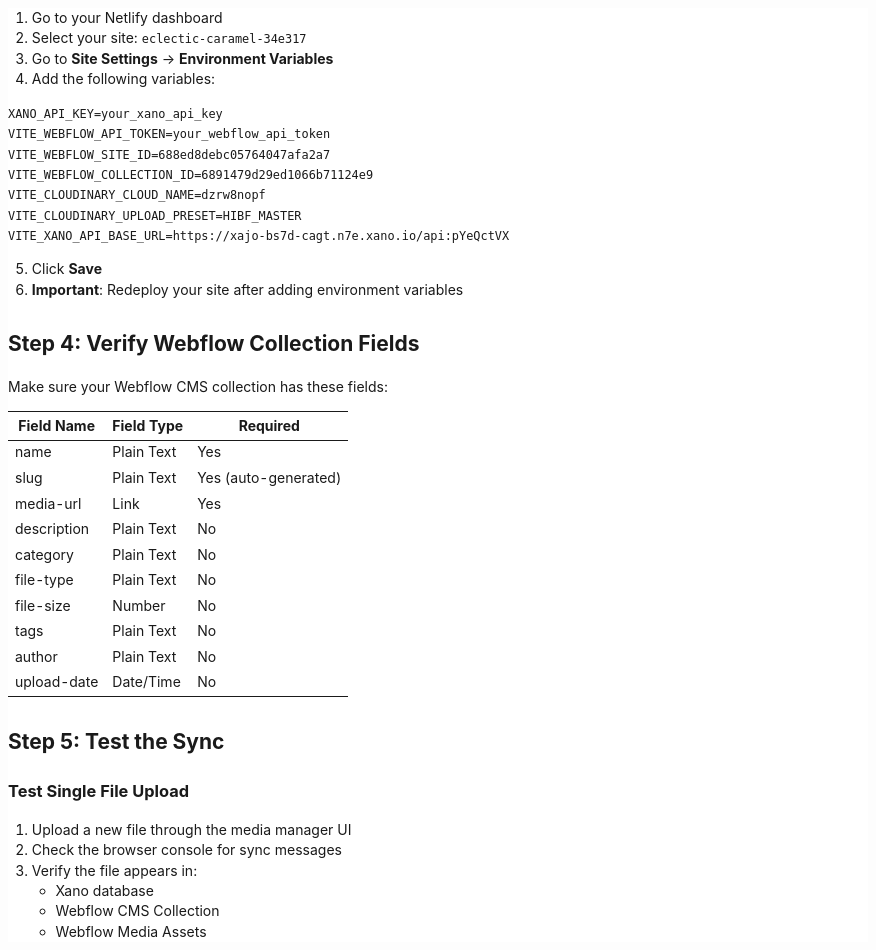 1. Go to your Netlify dashboard
2. Select your site: `eclectic-caramel-34e317`
3. Go to **Site Settings** → **Environment Variables**
4. Add the following variables:

```
XANO_API_KEY=your_xano_api_key
VITE_WEBFLOW_API_TOKEN=your_webflow_api_token
VITE_WEBFLOW_SITE_ID=688ed8debc05764047afa2a7
VITE_WEBFLOW_COLLECTION_ID=6891479d29ed1066b71124e9
VITE_CLOUDINARY_CLOUD_NAME=dzrw8nopf
VITE_CLOUDINARY_UPLOAD_PRESET=HIBF_MASTER
VITE_XANO_API_BASE_URL=https://xajo-bs7d-cagt.n7e.xano.io/api:pYeQctVX
```

5. Click **Save**
6. **Important**: Redeploy your site after adding environment variables

## Step 4: Verify Webflow Collection Fields

Make sure your Webflow CMS collection has these fields:

| Field Name | Field Type | Required |
|------------|-----------|----------|
| name | Plain Text | Yes |
| slug | Plain Text | Yes (auto-generated) |
| media-url | Link | Yes |
| description | Plain Text | No |
| category | Plain Text | No |
| file-type | Plain Text | No |
| file-size | Number | No |
| tags | Plain Text | No |
| author | Plain Text | No |
| upload-date | Date/Time | No |

## Step 5: Test the Sync

### Test Single File Upload
1. Upload a new file through the media manager UI
2. Check the browser console for sync messages
3. Verify the file appears in:
   - Xano database
   - Webflow CMS Collection
   - Webflow Media Assets
